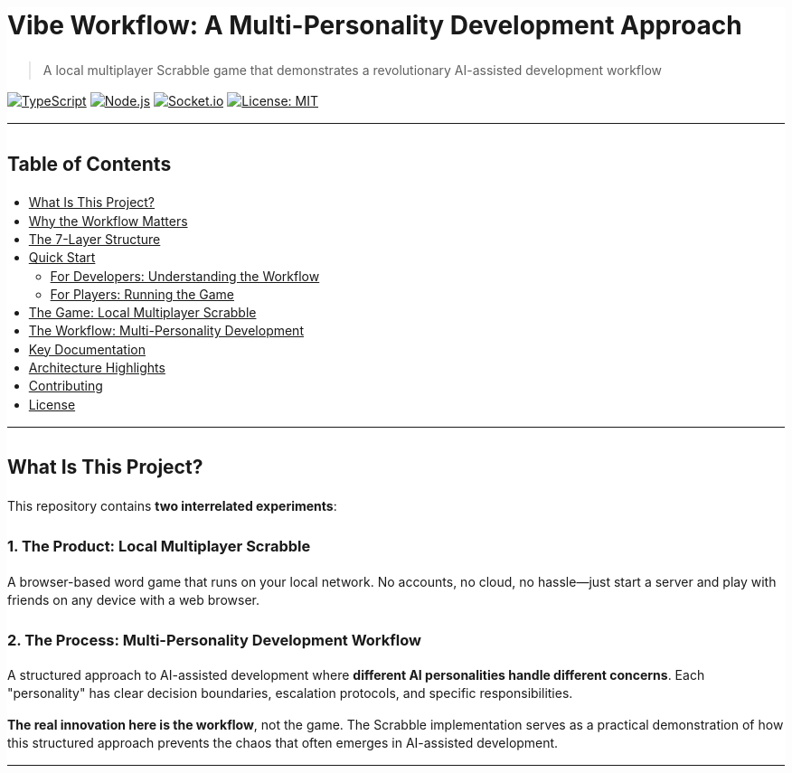 # Vibe Workflow: A Multi-Personality Development Approach

> A local multiplayer Scrabble game that demonstrates a revolutionary AI-assisted development workflow

[![TypeScript](https://img.shields.io/badge/TypeScript-007ACC?style=flat&logo=typescript&logoColor=white)](https://www.typescriptlang.org/)
[![Node.js](https://img.shields.io/badge/Node.js-43853D?style=flat&logo=node.js&logoColor=white)](https://nodejs.org/)
[![Socket.io](https://img.shields.io/badge/Socket.io-010101?style=flat&logo=socket.io&logoColor=white)](https://socket.io/)
[![License: MIT](https://img.shields.io/badge/License-MIT-yellow.svg)](https://opensource.org/licenses/MIT)

---

## Table of Contents

- [What Is This Project?](#what-is-this-project)
- [Why the Workflow Matters](#why-the-workflow-matters)
- [The 7-Layer Structure](#the-7-layer-structure)
- [Quick Start](#quick-start)
  - [For Developers: Understanding the Workflow](#for-developers-understanding-the-workflow)
  - [For Players: Running the Game](#for-players-running-the-game)
- [The Game: Local Multiplayer Scrabble](#the-game-local-multiplayer-scrabble)
- [The Workflow: Multi-Personality Development](#the-workflow-multi-personality-development)
- [Key Documentation](#key-documentation)
- [Architecture Highlights](#architecture-highlights)
- [Contributing](#contributing)
- [License](#license)

---

## What Is This Project?

This repository contains **two interrelated experiments**:

### 1. The Product: Local Multiplayer Scrabble
A browser-based word game that runs on your local network. No accounts, no cloud, no hassle—just start a server and play with friends on any device with a web browser.

### 2. The Process: Multi-Personality Development Workflow
A structured approach to AI-assisted development where **different AI personalities handle different concerns**. Each "personality" has clear decision boundaries, escalation protocols, and specific responsibilities.

**The real innovation here is the workflow**, not the game. The Scrabble implementation serves as a practical demonstration of how this structured approach prevents the chaos that often emerges in AI-assisted development.

---
